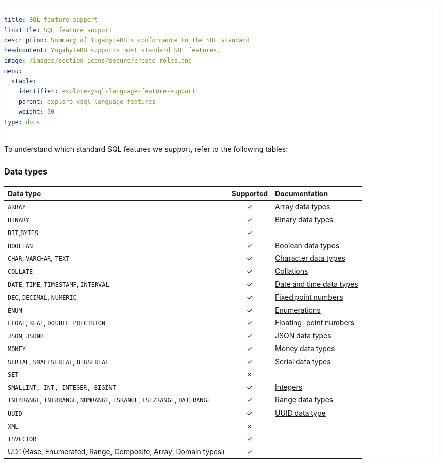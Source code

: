 ```yaml
---
title: SQL feature support
linkTitle: SQL feature support
description: Summary of YugabyteDB's conformance to the SQL standard
headcontent: YugabyteDB supports most standard SQL features.
image: /images/section_icons/secure/create-roles.png
menu:
  stable:
    identifier: explore-ysql-language-feature-support
    parent: explore-ysql-language-features
    weight: 50
type: docs
---
```


To understand which standard SQL features we support, refer to the following tables:

### Data types

| Data type | Supported | Documentation |
| :-------- | :-------: | :------------ |
| `ARRAY` | ✓ | [Array data types](../../../api/ysql/datatypes/type_array/) |
| `BINARY` | ✓ | [Binary data types](../../../api/ysql/datatypes/type_binary/) |
| `BIT`,`BYTES` | ✓ | |
| `BOOLEAN` | ✓ | [Boolean data types](../../../api/ysql/datatypes/type_bool/) |
| `CHAR`, `VARCHAR`, `TEXT` | ✓ | [Character data types](../../../api/ysql/datatypes/type_character/) |
| `COLLATE` | ✓ | [Collations](../../ysql-language-features/advanced-features/collations/#root) |
| `DATE`, `TIME`, `TIMESTAMP`, `INTERVAL` | ✓ | [Date and time data types](../../../api/ysql/datatypes/type_datetime/) |
| `DEC`, `DECIMAL`, `NUMERIC` | ✓ | [Fixed point numbers](../../../api/ysql/datatypes/type_numeric/#fixed-point-numbers) |
| `ENUM` | ✓ |[Enumerations](../../ysql-language-features/data-types/#enumerations-enum-type) |
| `FLOAT`, `REAL`, `DOUBLE PRECISION` | ✓ | [Floating-point numbers](../../../api/ysql/datatypes/type_numeric/#floating-point-numbers) |
| `JSON`, `JSONB` | ✓ | [JSON data types](../../../api/ysql/datatypes/type_json/) |
| `MONEY` | ✓ | [Money data types](../../../api/ysql/datatypes/type_money/) |
| `SERIAL`, `SMALLSERIAL`, `BIGSERIAL`| ✓ | [Serial data types](../../../api/ysql/datatypes/type_serial/) |
| `SET`| ✗ | |
| `SMALLINT, INT, INTEGER, BIGINT` | ✓ | [Integers](../../../api/ysql/datatypes/type_numeric/#integers) |
| `INT4RANGE`, `INT8RANGE`, `NUMRANGE`, `TSRANGE`, `TSTZRANGE`, `DATERANGE` | ✓ | [Range data types](../../../api/ysql/datatypes/type_range/) |
| `UUID` | ✓ | [UUID data type](../../../api/ysql/datatypes/type_uuid/) |
| `XML`| ✗ | |
| `TSVECTOR` | ✓ | |
| UDT(Base, Enumerated, Range, Composite, Array, Domain types) | ✓ | |
